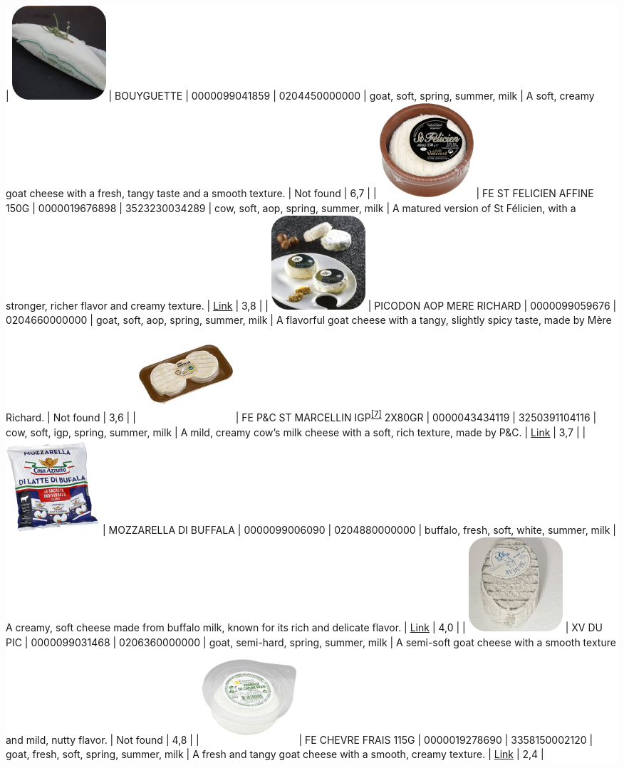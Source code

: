 | ![BOUYGUETTE Picture](img/product/cheeses/BOUYGUETTE.png)                                           | BOUYGUETTE                                                               | 0000099041859 | 0204450000000 | goat, soft, spring, summer, milk                             | A soft, creamy goat cheese with a fresh, tangy taste and a smooth texture.                         | Not found                                                                                                          | 6,7   |
| ![FE ST FELICIEN AFFINE 150G Picture](<img/product/cheeses/FE ST FELICIEN AFFINE 150G.png>)         | FE ST FELICIEN AFFINE 150G                                               | 0000019676898 | 3523230034289 | cow, soft, aop, spring, summer, milk                         | A matured version of St Félicien, with a stronger, richer flavor and creamy texture.               | [Link](https://www.intermarche.com/produit/saint-felicien/3523230034289)                                           | 3,8   |
| ![PICODON AOP MERE RICHARD Picture](<img/product/cheeses/PICODON AOP MERE RICHARD.png>)             | PICODON AOP MERE RICHARD                                                 | 0000099059676 | 0204660000000 | goat, soft, aop, spring, summer, milk                        | A flavorful goat cheese with a tangy, slightly spicy taste, made by Mère Richard.                  | Not found                                                                                                          | 3,6   |
| ![FE P&C ST MARCELLIN IGP 2X80GR Picture](<img/product/cheeses/FE P&C ST MARCELLIN IGP 2X80GR.png>) | FE P&C ST MARCELLIN IGP<sup><a id="7-bis" href="#7">[7]</a></sup> 2X80GR | 0000043434119 | 3250391104116 | cow, soft, igp, spring, summer, milk                         | A mild, creamy cow’s milk cheese with a soft, rich texture, made by P&C.                           | [Link](https://www.intermarche.com/produit/st-marcellin-igp/3250391104116)                                         | 3,7   |
| ![MOZZARELLA DI BUFFALA Picture](<img/product/cheeses/MOZZARELLA DI BUFFALA.png>)                   | MOZZARELLA DI BUFFALA                                                    | 0000099006090 | 0204880000000 | buffalo, fresh, soft, white, summer, milk                    | A creamy, soft cheese made from buffalo milk, known for its rich and delicate flavor.              | [Link](https://www.intermarche.com/produit/mozzarella-di-bufala/3760056265316)                                     | 4,0   |
| ![XV DU PIC Picture](<img/product/cheeses/XV DU PIC.png>)                                           | XV DU PIC                                                                | 0000099031468 | 0206360000000 | goat, semi-hard, spring, summer, milk                        | A semi-soft goat cheese with a smooth texture and mild, nutty flavor.                              | Not found                                                                                                          | 4,8   |
| ![FE CHEVRE FRAIS 115G Picture](<img/product/cheeses/FE CHEVRE FRAIS 115G.png>)                     | FE CHEVRE FRAIS 115G                                                     | 0000019278690 | 3358150002120 | goat, fresh, soft, spring, summer, milk                      | A fresh and tangy goat cheese with a smooth, creamy texture.                                       | [Link](https://www.intermarche.com/produit/fromage-de-chevre-frais-12%25-mg/3358150002120)                         | 2,4   |